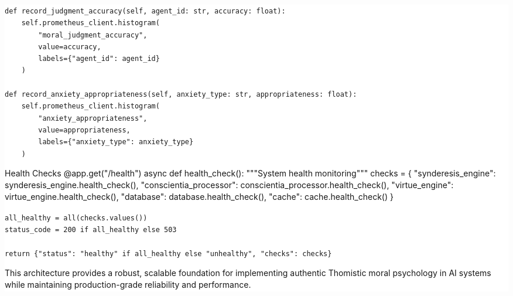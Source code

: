     def record_judgment_accuracy(self, agent_id: str, accuracy: float):
        self.prometheus_client.histogram(
            "moral_judgment_accuracy",
            value=accuracy,
            labels={"agent_id": agent_id}
        )
        
    def record_anxiety_appropriateness(self, anxiety_type: str, appropriateness: float):
        self.prometheus_client.histogram(
            "anxiety_appropriateness",
            value=appropriateness,
            labels={"anxiety_type": anxiety_type}
        )

Health Checks
@app.get("/health")
async def health_check():
    """System health monitoring"""
    checks = {
        "synderesis_engine": synderesis_engine.health_check(),
        "conscientia_processor": conscientia_processor.health_check(),
        "virtue_engine": virtue_engine.health_check(),
        "database": database.health_check(),
        "cache": cache.health_check()
    }
    
    all_healthy = all(checks.values())
    status_code = 200 if all_healthy else 503
    
    return {"status": "healthy" if all_healthy else "unhealthy", "checks": checks}

This architecture provides a robust, scalable foundation for implementing authentic Thomistic moral psychology in AI systems while maintaining production-grade reliability and performance.

